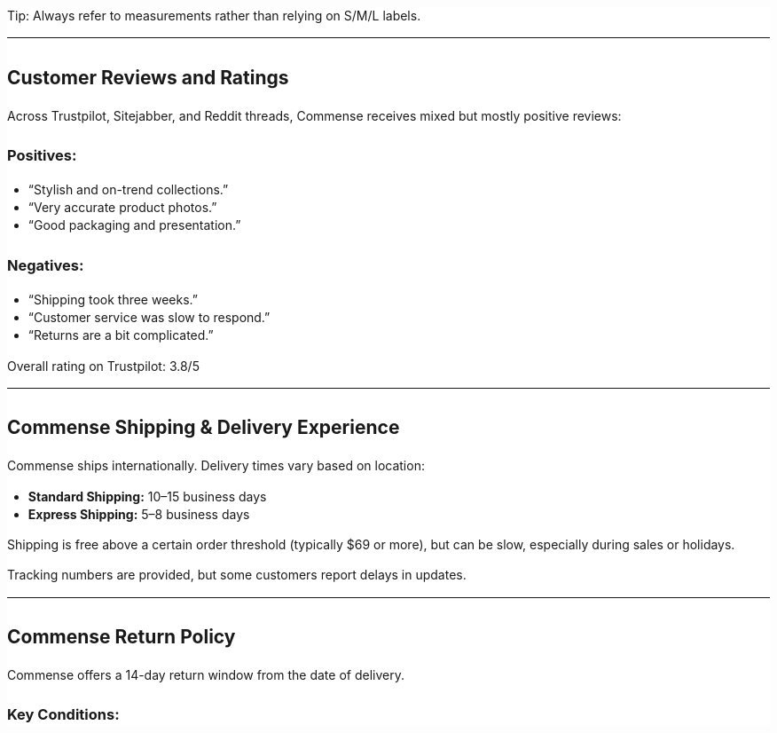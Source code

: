 Tip: Always refer to measurements rather than relying on S/M/L labels.

---

## Customer Reviews and Ratings

Across Trustpilot, Sitejabber, and Reddit threads, Commense receives mixed but mostly positive reviews:

### Positives:

* “Stylish and on-trend collections.”
* “Very accurate product photos.”
* “Good packaging and presentation.”

### Negatives:

* “Shipping took three weeks.”
* “Customer service was slow to respond.”
* “Returns are a bit complicated.”

Overall rating on Trustpilot: 3.8/5

---

## Commense Shipping & Delivery Experience

Commense ships internationally. Delivery times vary based on location:

<ins class="adsbygoogle"
     style="display:block"
     data-ad-client="ca-pub-2784742237479601"
     data-ad-slot="3760872290"
     data-ad-format="auto"
     data-full-width-responsive="true"></ins>
<script>
     (adsbygoogle = window.adsbygoogle || []).push({});
</script>

* **Standard Shipping:** 10–15 business days
* **Express Shipping:** 5–8 business days

Shipping is free above a certain order threshold (typically \$69 or more), but can be slow, especially during sales or holidays.

Tracking numbers are provided, but some customers report delays in updates.

---

## Commense Return Policy

Commense offers a 14-day return window from the date of delivery.

### Key Conditions:
